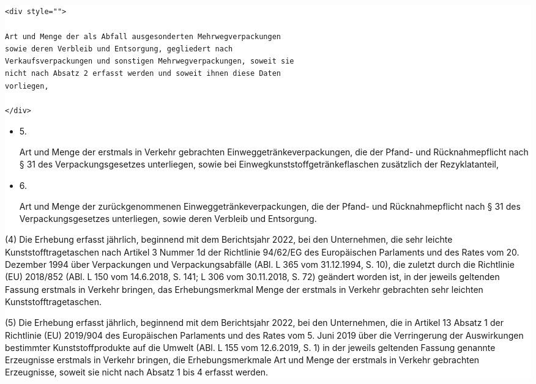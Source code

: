     <div style="">
    
    Art und Menge der als Abfall ausgesonderten Mehrwegverpackungen
    sowie deren Verbleib und Entsorgung, gegliedert nach
    Verkaufsverpackungen und sonstigen Mehrwegverpackungen, soweit sie
    nicht nach Absatz 2 erfasst werden und soweit ihnen diese Daten
    vorliegen,
    
    </div>

  - 5\.
    
    <div style="">
    
    Art und Menge der erstmals in Verkehr gebrachten
    Einweggetränkeverpackungen, die der Pfand- und Rücknahmepflicht
    nach § 31 des Verpackungsgesetzes unterliegen, sowie bei
    Einwegkunststoffgetränkeflaschen zusätzlich der Rezyklatanteil,
    
    </div>

  - 6\.
    
    <div style="">
    
    Art und Menge der zurückgenommenen Einweggetränkeverpackungen, die
    der Pfand- und Rücknahmepflicht nach § 31 des Verpackungsgesetzes
    unterliegen, sowie deren Verbleib und Entsorgung.
    
    </div>

</div>

<div class="jurAbsatz">

(4) Die Erhebung erfasst jährlich, beginnend mit dem Berichtsjahr 2022,
bei den Unternehmen, die sehr leichte Kunststofftragetaschen nach
Artikel 3 Nummer 1d der Richtlinie 94/62/EG des Europäischen Parlaments
und des Rates vom 20. Dezember 1994 über Verpackungen und
Verpackungsabfälle (ABl. L 365 vom 31.12.1994, S. 10), die zuletzt
durch die Richtlinie (EU) 2018/852 (ABl. L 150 vom 14.6.2018, S. 141;
L 306 vom 30.11.2018, S. 72) geändert worden ist, in der jeweils
geltenden Fassung erstmals in Verkehr bringen, das Erhebungsmerkmal
Menge der erstmals in Verkehr gebrachten sehr leichten
Kunststofftragetaschen.

</div>

<div class="jurAbsatz">

(5) Die Erhebung erfasst jährlich, beginnend mit dem Berichtsjahr 2022,
bei den Unternehmen, die in Artikel 13 Absatz 1 der Richtlinie (EU)
2019/904 des Europäischen Parlaments und des Rates vom 5. Juni 2019 über
die Verringerung der Auswirkungen bestimmter Kunststoffprodukte auf die
Umwelt (ABl. L 155 vom 12.6.2019, S. 1) in der jeweils geltenden Fassung
genannte Erzeugnisse erstmals in Verkehr bringen, die Erhebungsmerkmale
Art und Menge der erstmals in Verkehr gebrachten Erzeugnisse, soweit sie
nicht nach Absatz 1 bis 4 erfasst werden.
